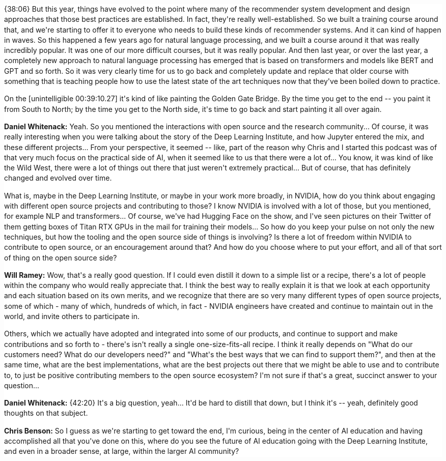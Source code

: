 \{38:06\} But this year, things have evolved to the point where many of the recommender system development and design approaches that those best practices are established. In fact, they're really well-established. So we built a training course around that, and we're starting to offer it to everyone who needs to build these kinds of recommender systems. And it can kind of happen in waves. So this happened a few years ago for natural language processing, and we built a course around it that was really incredibly popular. It was one of our more difficult courses, but it was really popular. And then last year, or over the last year, a completely new approach to natural language processing has emerged that is based on transformers and models like BERT and GPT and so forth. So it was very clearly time for us to go back and completely update and replace that older course with something that is teaching people how to use the latest state of the art techniques now that they've been boiled down to practice.

On the \[unintelligible 00:39:10.27\] it's kind of like painting the Golden Gate Bridge. By the time you get to the end -- you paint it from South to North; by the time you get to the North side, it's time to go back and start painting it all over again.

**Daniel Whitenack:** Yeah. So you mentioned the interactions with open source and the research community... Of course, it was really interesting when you were talking about the story of the Deep Learning Institute, and how Jupyter entered the mix, and these different projects... From your perspective, it seemed -- like, part of the reason why Chris and I started this podcast was of that very much focus on the practical side of AI, when it seemed like to us that there were a lot of... You know, it was kind of like the Wild West, there were a lot of things out there that just weren't extremely practical... But of course, that has definitely changed and evolved over time.

What is, maybe in the Deep Learning Institute, or maybe in your work more broadly, in NVIDIA, how do you think about engaging with different open source projects and contributing to those? I know NVIDIA is involved with a lot of those, but you mentioned, for example NLP and transformers... Of course, we've had Hugging Face on the show, and I've seen pictures on their Twitter of them getting boxes of Titan RTX GPUs in the mail for training their models... So how do you keep your pulse on not only the new techniques, but how the tooling and the open source side of things is involving? Is there a lot of freedom within NVIDIA to contribute to open source, or an encouragement around that? And how do you choose where to put your effort, and all of that sort of thing on the open source side?

**Will Ramey:** Wow, that's a really good question. If I could even distill it down to a simple list or a recipe, there's a lot of people within the company who would really appreciate that. I think the best way to really explain it is that we look at each opportunity and each situation based on its own merits, and we recognize that there are so very many different types of open source projects, some of which - many of which, hundreds of which, in fact - NVIDIA engineers have created and continue to maintain out in the world, and invite others to participate in.

Others, which we actually have adopted and integrated into some of our products, and continue to support and make contributions and so forth to - there's isn't really a single one-size-fits-all recipe. I think it really depends on "What do our customers need? What do our developers need?" and "What's the best ways that we can find to support them?", and then at the same time, what are the best implementations, what are the best projects out there that we might be able to use and to contribute to, to just be positive contributing members to the open source ecosystem? I'm not sure if that's a great, succinct answer to your question...

**Daniel Whitenack:** \{42:20\} It's a big question, yeah... It'd be hard to distill that down, but I think it's -- yeah, definitely good thoughts on that subject.

**Chris Benson:** So I guess as we're starting to get toward the end, I'm curious, being in the center of AI education and having accomplished all that you've done on this, where do you see the future of AI education going with the Deep Learning Institute, and even in a broader sense, at large, within the larger AI community?
